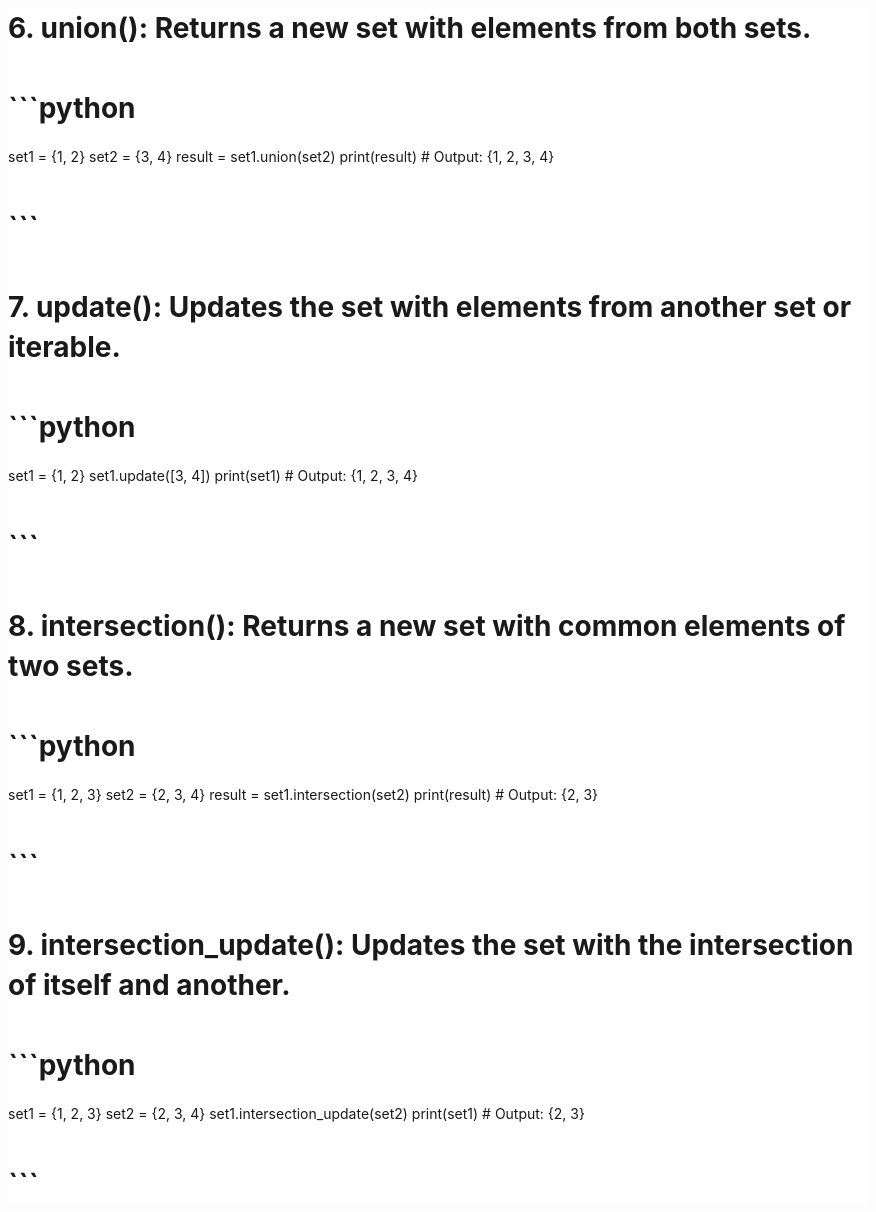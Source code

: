 # 6. **union()**: Returns a new set with elements from both sets.
#    ```python
set1 = {1, 2}
set2 = {3, 4}
result = set1.union(set2)
print(result)  # Output: {1, 2, 3, 4}
#    ```

# 7. **update()**: Updates the set with elements from another set or iterable.
#    ```python
set1 = {1, 2}
set1.update([3, 4])
print(set1)  # Output: {1, 2, 3, 4}
#    ```

# 8. **intersection()**: Returns a new set with common elements of two sets.
#    ```python
set1 = {1, 2, 3}
set2 = {2, 3, 4}
result = set1.intersection(set2)
print(result)  # Output: {2, 3}
#    ```

# 9. **intersection_update()**: Updates the set with the intersection of itself and another.
#    ```python
set1 = {1, 2, 3}
set2 = {2, 3, 4}
set1.intersection_update(set2)
print(set1)  # Output: {2, 3}
#    ```

